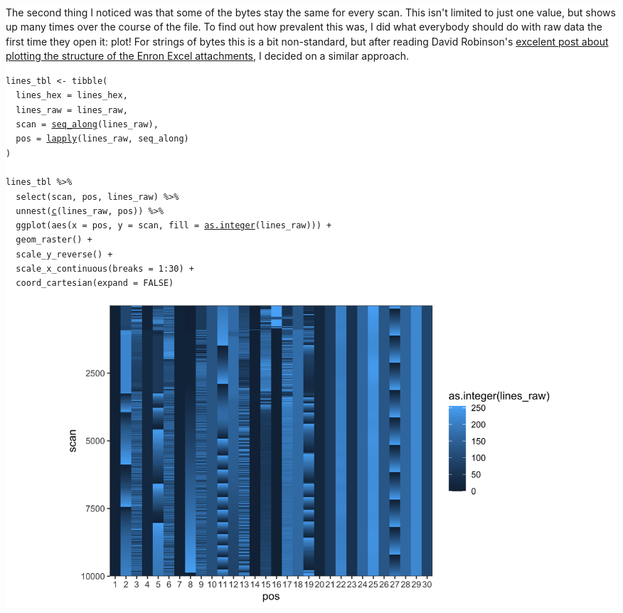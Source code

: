 </div>

The second thing I noticed was that some of the bytes stay the same for every scan. This isn't limited to just one value, but shows up many times over the course of the file. To find out how prevalent this was, I did what everybody should do with raw data the first time they open it: plot! For strings of bytes this is a bit non-standard, but after reading David Robinson's [excelent post about plotting the structure of the Enron Excel attachments](https://rpubs.com/dgrtwo/tidying-enron), I decided on a similar approach.

<div class="highlight">

<pre class='chroma'><code class='language-r' data-lang='r'><span class='k'>lines_tbl</span> <span class='o'>&lt;-</span> <span class='nf'>tibble</span>(
  lines_hex = <span class='k'>lines_hex</span>,
  lines_raw = <span class='k'>lines_raw</span>,
  scan = <span class='nf'><a href='https://rdrr.io/r/base/seq.html'>seq_along</a></span>(<span class='k'>lines_raw</span>),
  pos = <span class='nf'><a href='https://rdrr.io/r/base/lapply.html'>lapply</a></span>(<span class='k'>lines_raw</span>, <span class='k'>seq_along</span>)
)

<span class='k'>lines_tbl</span> <span class='o'>%&gt;%</span>
  <span class='nf'>select</span>(<span class='k'>scan</span>, <span class='k'>pos</span>, <span class='k'>lines_raw</span>) <span class='o'>%&gt;%</span> 
  <span class='nf'>unnest</span>(<span class='nf'><a href='https://rdrr.io/r/base/c.html'>c</a></span>(<span class='k'>lines_raw</span>, <span class='k'>pos</span>)) <span class='o'>%&gt;%</span>
  <span class='nf'>ggplot</span>(<span class='nf'>aes</span>(x = <span class='k'>pos</span>, y = <span class='k'>scan</span>, fill = <span class='nf'><a href='https://rdrr.io/r/base/integer.html'>as.integer</a></span>(<span class='k'>lines_raw</span>))) <span class='o'>+</span>
  <span class='nf'>geom_raster</span>() <span class='o'>+</span>
  <span class='nf'>scale_y_reverse</span>() <span class='o'>+</span>
  <span class='nf'>scale_x_continuous</span>(breaks = <span class='m'>1</span><span class='o'>:</span><span class='m'>30</span>) <span class='o'>+</span>
  <span class='nf'>coord_cartesian</span>(expand = <span class='kc'>FALSE</span>)
</code></pre>
<img src="figs/unnamed-chunk-3-1.png" width="700px" style="display: block; margin: auto;" />
